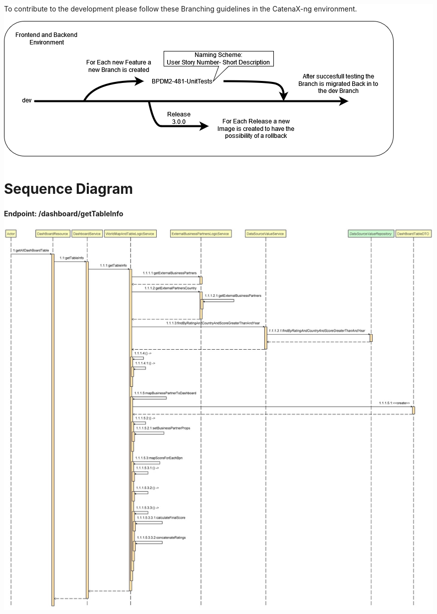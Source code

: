 To contribute to the development please follow these Branching guidelines in the CatenaX-ng environment.

![Branching](../docs/Images/image2023-1-15_21-49-22.png)

# Sequence Diagram

#### Endpoint: /dashboard/getTableInfo

![getDashboardTableinfo](../docs/Images/DashBoardResource_getAllDashBoardTable.jpg)
